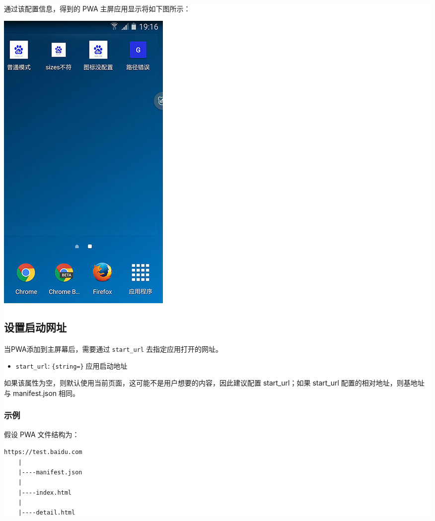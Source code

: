 通过该配置信息，得到的 PWA 主屏应用显示将如下图所示：

![图标显示情况](./img/icons.jpg)


## 设置启动网址

当PWA添加到主屏幕后，需要通过 `start_url` 去指定应用打开的网址。

- `start_url`:
    `{string=}` 应用启动地址

如果该属性为空，则默认使用当前页面，这可能不是用户想要的内容，因此建议配置 start_url；如果 start_url 配置的相对地址，则基地址与 manifest.json 相同。

### 示例

假设 PWA 文件结构为：

```
https://test.baidu.com
    |
    |----manifest.json
    |
    |----index.html
    |
    |----detail.html
```

